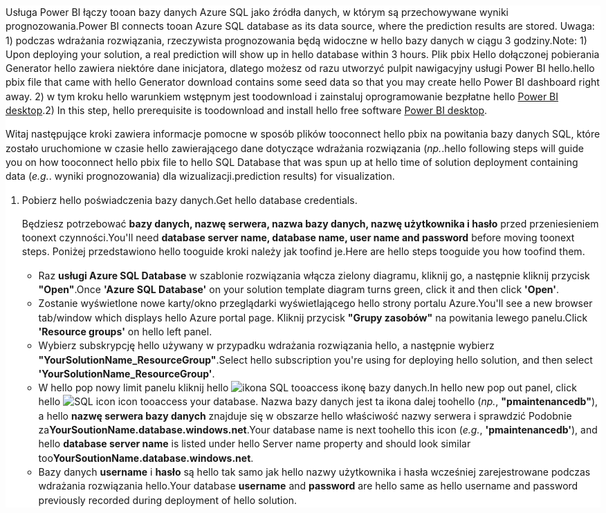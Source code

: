 <span data-ttu-id="b0f98-233">Usługa Power BI łączy tooan bazy danych Azure SQL jako źródła danych, w którym są przechowywane wyniki prognozowania.</span><span class="sxs-lookup"><span data-stu-id="b0f98-233">Power BI connects tooan Azure SQL database as its data source, where the prediction results are stored.</span></span> <span data-ttu-id="b0f98-234">Uwaga: 1) podczas wdrażania rozwiązania, rzeczywista prognozowania będą widoczne w hello bazy danych w ciągu 3 godziny.</span><span class="sxs-lookup"><span data-stu-id="b0f98-234">Note: 1) Upon deploying your solution, a real prediction will show up in hello database within 3 hours.</span></span>
<span data-ttu-id="b0f98-235">Plik pbix Hello dołączonej pobierania Generator hello zawiera niektóre dane inicjatora, dlatego możesz od razu utworzyć pulpit nawigacyjny usługi Power BI hello.</span><span class="sxs-lookup"><span data-stu-id="b0f98-235">hello pbix file that came with hello Generator download contains some seed data so that you may create hello Power BI dashboard right away.</span></span> <span data-ttu-id="b0f98-236">2) w tym kroku hello warunkiem wstępnym jest toodownload i zainstaluj oprogramowanie bezpłatne hello [Power BI desktop](https://powerbi.microsoft.com/documentation/powerbi-desktop-get-the-desktop/).</span><span class="sxs-lookup"><span data-stu-id="b0f98-236">2) In this step, hello prerequisite is toodownload and install hello free software [Power BI desktop](https://powerbi.microsoft.com/documentation/powerbi-desktop-get-the-desktop/).</span></span>

<span data-ttu-id="b0f98-237">Witaj następujące kroki zawiera informacje pomocne w sposób plików tooconnect hello pbix na powitania bazy danych SQL, które zostało uruchomione w czasie hello zawierającego dane dotyczące wdrażania rozwiązania (*np.*.</span><span class="sxs-lookup"><span data-stu-id="b0f98-237">hello following steps will guide you on how tooconnect hello pbix file to hello SQL Database that was spun up at hello time of solution deployment containing data (*e.g.*.</span></span> <span data-ttu-id="b0f98-238">wyniki prognozowania) dla wizualizacji.</span><span class="sxs-lookup"><span data-stu-id="b0f98-238">prediction results) for visualization.</span></span>

1. <span data-ttu-id="b0f98-239">Pobierz hello poświadczenia bazy danych.</span><span class="sxs-lookup"><span data-stu-id="b0f98-239">Get hello database credentials.</span></span>
   
   <span data-ttu-id="b0f98-240">Będziesz potrzebować **bazy danych, nazwę serwera, nazwa bazy danych, nazwę użytkownika i hasło** przed przeniesieniem toonext czynności.</span><span class="sxs-lookup"><span data-stu-id="b0f98-240">You'll need **database server name, database name, user name and password** before moving toonext steps.</span></span> <span data-ttu-id="b0f98-241">Poniżej przedstawiono hello tooguide kroki należy jak toofind je.</span><span class="sxs-lookup"><span data-stu-id="b0f98-241">Here are hello steps tooguide you how toofind them.</span></span>
   
   * <span data-ttu-id="b0f98-242">Raz **usługi Azure SQL Database** w szablonie rozwiązania włącza zielony diagramu, kliknij go, a następnie kliknij przycisk **"Open"**.</span><span class="sxs-lookup"><span data-stu-id="b0f98-242">Once **'Azure SQL Database'** on your solution template diagram turns green, click it and then click **'Open'**.</span></span>
   * <span data-ttu-id="b0f98-243">Zostanie wyświetlone nowe karty/okno przeglądarki wyświetlającego hello strony portalu Azure.</span><span class="sxs-lookup"><span data-stu-id="b0f98-243">You'll see a new browser tab/window which displays hello Azure portal page.</span></span> <span data-ttu-id="b0f98-244">Kliknij przycisk **"Grupy zasobów"** na powitania lewego panelu.</span><span class="sxs-lookup"><span data-stu-id="b0f98-244">Click **'Resource groups'** on hello left panel.</span></span>
   * <span data-ttu-id="b0f98-245">Wybierz subskrypcję hello używany w przypadku wdrażania rozwiązania hello, a następnie wybierz **"YourSolutionName\_ResourceGroup"**.</span><span class="sxs-lookup"><span data-stu-id="b0f98-245">Select hello subscription you're using for deploying hello solution, and then select **'YourSolutionName\_ResourceGroup'**.</span></span>
   * <span data-ttu-id="b0f98-246">W hello pop nowy limit panelu kliknij hello ![ikona SQL](media/cortana-analytics-technical-guide-predictive-maintenance/icon-sql.png) tooaccess ikonę bazy danych.</span><span class="sxs-lookup"><span data-stu-id="b0f98-246">In hello new pop out panel, click hello  ![SQL icon](media/cortana-analytics-technical-guide-predictive-maintenance/icon-sql.png) icon tooaccess your database.</span></span> <span data-ttu-id="b0f98-247">Nazwa bazy danych jest ta ikona dalej toohello (*np.*, **"pmaintenancedb"**), a hello **nazwę serwera bazy danych** znajduje się w obszarze hello właściwość nazwy serwera i sprawdzić Podobnie za**YourSoutionName.database.windows.net**.</span><span class="sxs-lookup"><span data-stu-id="b0f98-247">Your database name is next toohello this icon (*e.g.*, **'pmaintenancedb'**), and  hello **database server name** is listed under hello Server name property and should look similar too**YourSoutionName.database.windows.net**.</span></span>
   * <span data-ttu-id="b0f98-248">Bazy danych **username** i **hasło** są hello tak samo jak hello nazwy użytkownika i hasła wcześniej zarejestrowane podczas wdrażania rozwiązania hello.</span><span class="sxs-lookup"><span data-stu-id="b0f98-248">Your database **username** and **password** are hello same as hello username and password previously recorded during deployment of hello solution.</span></span>